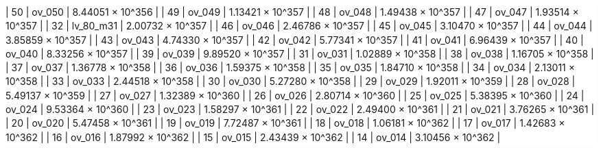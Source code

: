 | 50 | ov_050 | 8.44051 × 10^356 |
| 49 | ov_049 | 1.13421 × 10^357 |
| 48 | ov_048 | 1.49438 × 10^357 |
| 47 | ov_047 | 1.93514 × 10^357 |
| 32 | lv_80_m31 | 2.00732 × 10^357 |
| 46 | ov_046 | 2.46786 × 10^357 |
| 45 | ov_045 | 3.10470 × 10^357 |
| 44 | ov_044 | 3.85859 × 10^357 |
| 43 | ov_043 | 4.74330 × 10^357 |
| 42 | ov_042 | 5.77341 × 10^357 |
| 41 | ov_041 | 6.96439 × 10^357 |
| 40 | ov_040 | 8.33256 × 10^357 |
| 39 | ov_039 | 9.89520 × 10^357 |
| 31 | ov_031 | 1.02889 × 10^358 |
| 38 | ov_038 | 1.16705 × 10^358 |
| 37 | ov_037 | 1.36778 × 10^358 |
| 36 | ov_036 | 1.59375 × 10^358 |
| 35 | ov_035 | 1.84710 × 10^358 |
| 34 | ov_034 | 2.13011 × 10^358 |
| 33 | ov_033 | 2.44518 × 10^358 |
| 30 | ov_030 | 5.27280 × 10^358 |
| 29 | ov_029 | 1.92011 × 10^359 |
| 28 | ov_028 | 5.49137 × 10^359 |
| 27 | ov_027 | 1.32389 × 10^360 |
| 26 | ov_026 | 2.80714 × 10^360 |
| 25 | ov_025 | 5.38395 × 10^360 |
| 24 | ov_024 | 9.53364 × 10^360 |
| 23 | ov_023 | 1.58297 × 10^361 |
| 22 | ov_022 | 2.49400 × 10^361 |
| 21 | ov_021 | 3.76265 × 10^361 |
| 20 | ov_020 | 5.47458 × 10^361 |
| 19 | ov_019 | 7.72487 × 10^361 |
| 18 | ov_018 | 1.06181 × 10^362 |
| 17 | ov_017 | 1.42683 × 10^362 |
| 16 | ov_016 | 1.87992 × 10^362 |
| 15 | ov_015 | 2.43439 × 10^362 |
| 14 | ov_014 | 3.10456 × 10^362 |